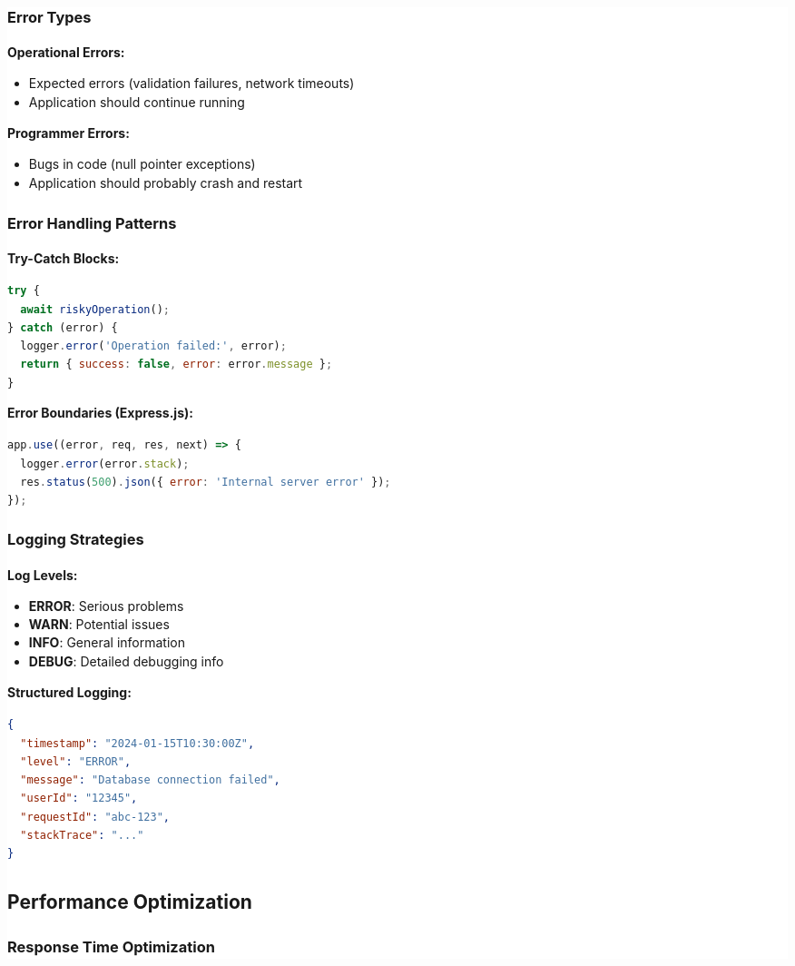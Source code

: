 ### Error Types

**Operational Errors:**
- Expected errors (validation failures, network timeouts)
- Application should continue running

**Programmer Errors:**
- Bugs in code (null pointer exceptions)
- Application should probably crash and restart

### Error Handling Patterns

**Try-Catch Blocks:**
```javascript
try {
  await riskyOperation();
} catch (error) {
  logger.error('Operation failed:', error);
  return { success: false, error: error.message };
}
```

**Error Boundaries (Express.js):**
```javascript
app.use((error, req, res, next) => {
  logger.error(error.stack);
  res.status(500).json({ error: 'Internal server error' });
});
```

### Logging Strategies

**Log Levels:**
- **ERROR**: Serious problems
- **WARN**: Potential issues
- **INFO**: General information
- **DEBUG**: Detailed debugging info

**Structured Logging:**
```json
{
  "timestamp": "2024-01-15T10:30:00Z",
  "level": "ERROR",
  "message": "Database connection failed",
  "userId": "12345",
  "requestId": "abc-123",
  "stackTrace": "..."
}
```

## Performance Optimization

### Response Time Optimization
